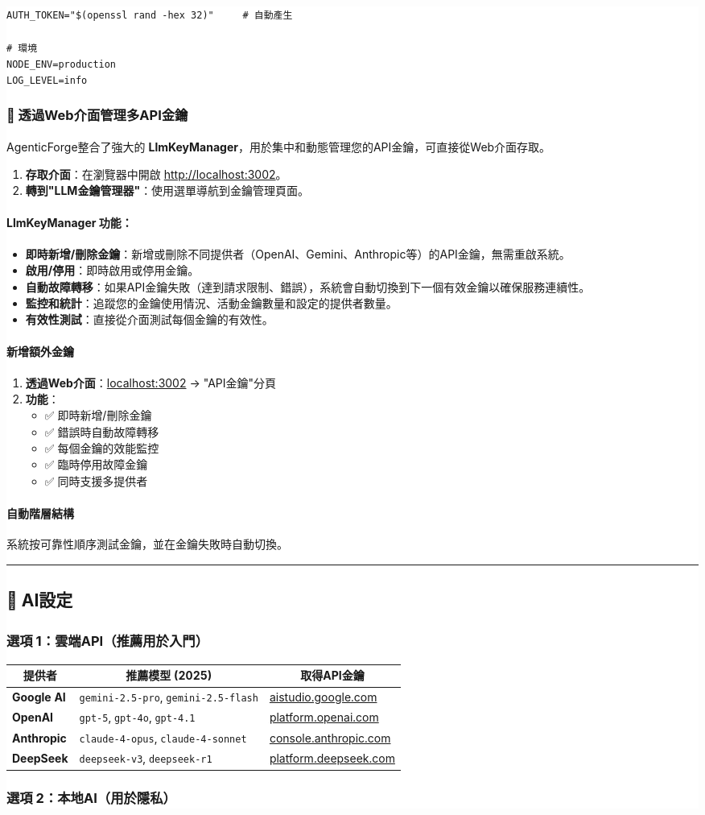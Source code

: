 ```env
AUTH_TOKEN="$(openssl rand -hex 32)"     # 自動產生

# 環境
NODE_ENV=production
LOG_LEVEL=info
```

### 🔑 透過Web介面管理多API金鑰

AgenticForge整合了強大的 **LlmKeyManager**，用於集中和動態管理您的API金鑰，可直接從Web介面存取。

1.  **存取介面**：在瀏覽器中開啟 [http://localhost:3002](http://localhost:3002)。
2.  **轉到"LLM金鑰管理器"**：使用選單導航到金鑰管理頁面。

#### LlmKeyManager 功能：

-   **即時新增/刪除金鑰**：新增或刪除不同提供者（OpenAI、Gemini、Anthropic等）的API金鑰，無需重啟系統。
-   **啟用/停用**：即時啟用或停用金鑰。
-   **自動故障轉移**：如果API金鑰失敗（達到請求限制、錯誤），系統會自動切換到下一個有效金鑰以確保服務連續性。
-   **監控和統計**：追蹤您的金鑰使用情況、活動金鑰數量和設定的提供者數量。
-   **有效性測試**：直接從介面測試每個金鑰的有效性。

#### 新增額外金鑰
1. **透過Web介面**：[localhost:3002](http://localhost:3002) → "API金鑰"分頁
2. **功能**：
   - ✅ 即時新增/刪除金鑰
   - ✅ 錯誤時自動故障轉移
   - ✅ 每個金鑰的效能監控
   - ✅ 臨時停用故障金鑰
   - ✅ 同時支援多提供者

#### 自動階層結構
系統按可靠性順序測試金鑰，並在金鑰失敗時自動切換。

---

## 🤖 AI設定

### 選項 1：雲端API（推薦用於入門）

| 提供者 | 推薦模型 (2025) | 取得API金鑰 |
|-------------|---------------------|---------------------|
| **Google AI** | `gemini-2.5-pro`, `gemini-2.5-flash` | [aistudio.google.com](https://aistudio.google.com/keys) |
| **OpenAI** | `gpt-5`, `gpt-4o`, `gpt-4.1` | [platform.openai.com](https://platform.openai.com/signup) |
| **Anthropic** | `claude-4-opus`, `claude-4-sonnet` | [console.anthropic.com](https://console.anthropic.com/) |
| **DeepSeek** | `deepseek-v3`, `deepseek-r1` | [platform.deepseek.com](https://platform.deepseek.com) |

### 選項 2：本地AI（用於隱私）
